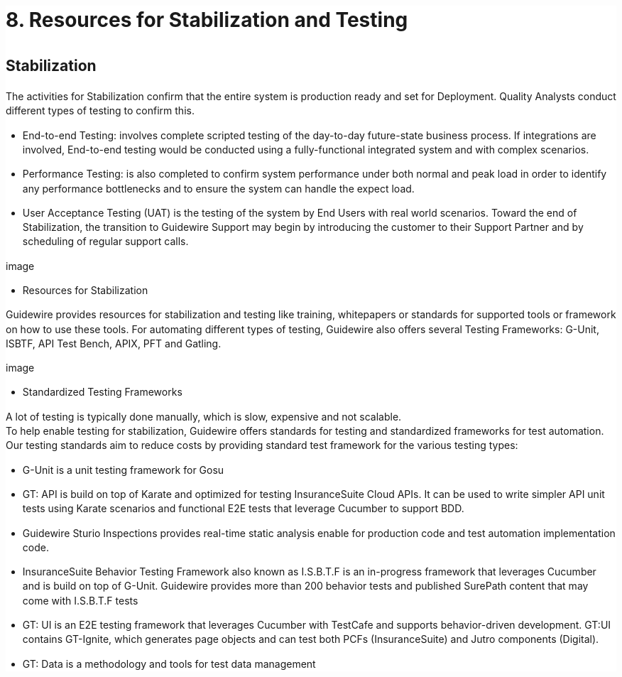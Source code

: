 
# 8. Resources for Stabilization and Testing

## Stabilization

The activities for Stabilization confirm that the entire system is production ready and set for Deployment. Quality Analysts conduct different types of testing to confirm this.

- End-to-end Testing: involves complete scripted testing of the day-to-day future-state business process. If integrations are involved, End-to-end testing would be conducted using a fully-functional integrated system and with complex scenarios.

- Performance Testing: is also completed to confirm system performance under both normal and peak load in order to identify any performance bottlenecks and to ensure the system can handle the expect load.

- User Acceptance Testing (UAT) is the testing of the system by End Users with real world scenarios. Toward the end of Stabilization, the transition to Guidewire Support may begin by introducing the customer to their Support Partner and by scheduling of regular support calls.

image

- Resources for Stabilization

Guidewire provides resources for stabilization and testing like training, whitepapers or standards for supported tools or framework on how to use these tools. For automating different types of testing, Guidewire also offers several Testing Frameworks: G-Unit, ISBTF, API Test Bench, APIX, PFT and Gatling.

image

- Standardized Testing Frameworks

A lot of testing is typically done manually, which is slow, expensive and not scalable.  
To help enable testing for stabilization, Guidewire offers standards for testing and standardized frameworks for test automation. Our testing standards aim to reduce costs by providing standard test framework for the various testing types:

- G-Unit is a unit testing framework for Gosu

- GT: API is build on top of Karate and optimized for testing InsuranceSuite Cloud APIs. It can be used to write simpler API unit tests using Karate scenarios and functional E2E tests that leverage Cucumber to support BDD.

- Guidewire Sturio Inspections provides real-time static analysis enable for production code and test automation implementation code.

- InsuranceSuite Behavior Testing Framework also known as I.S.B.T.F is an in-progress framework that leverages Cucumber and is build on top of G-Unit. Guidewire provides more than 200 behavior tests and published SurePath content that may come with I.S.B.T.F tests

- GT: UI is an E2E testing framework that leverages Cucumber with TestCafe and supports behavior-driven development. GT:UI contains GT-Ignite, which generates page objects and can test both PCFs (InsuranceSuite) and Jutro components (Digital).

- GT: Data is a methodology and tools for test data management
